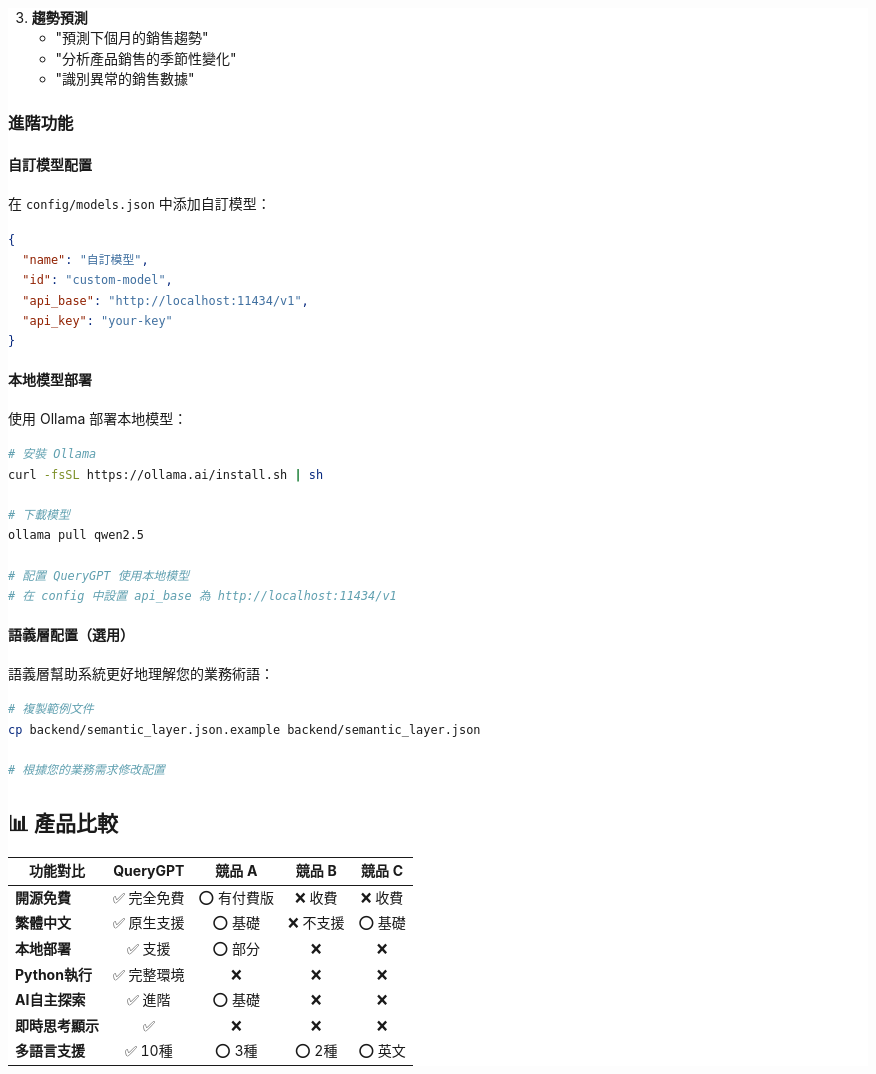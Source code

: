 3. **趨勢預測**
   - "預測下個月的銷售趨勢"
   - "分析產品銷售的季節性變化"
   - "識別異常的銷售數據"

### 進階功能

#### 自訂模型配置

在 `config/models.json` 中添加自訂模型：

```json
{
  "name": "自訂模型",
  "id": "custom-model",
  "api_base": "http://localhost:11434/v1",
  "api_key": "your-key"
}
```

#### 本地模型部署

使用 Ollama 部署本地模型：

```bash
# 安裝 Ollama
curl -fsSL https://ollama.ai/install.sh | sh

# 下載模型
ollama pull qwen2.5

# 配置 QueryGPT 使用本地模型
# 在 config 中設置 api_base 為 http://localhost:11434/v1
```

#### 語義層配置（選用）

語義層幫助系統更好地理解您的業務術語：

```bash
# 複製範例文件
cp backend/semantic_layer.json.example backend/semantic_layer.json

# 根據您的業務需求修改配置
```

## 📊 產品比較

| 功能對比 | **QueryGPT** | 競品 A | 競品 B | 競品 C |
|---------|:------------:|:------:|:------:|:------:|
| **開源免費** | ✅ 完全免費 | ⭕ 有付費版 | ❌ 收費 | ❌ 收費 |
| **繁體中文** | ✅ 原生支援 | ⭕ 基礎 | ❌ 不支援 | ⭕ 基礎 |
| **本地部署** | ✅ 支援 | ⭕ 部分 | ❌ | ❌ |
| **Python執行** | ✅ 完整環境 | ❌ | ❌ | ❌ |
| **AI自主探索** | ✅ 進階 | ⭕ 基礎 | ❌ | ❌ |
| **即時思考顯示** | ✅ | ❌ | ❌ | ❌ |
| **多語言支援** | ✅ 10種 | ⭕ 3種 | ⭕ 2種 | ⭕ 英文 |

